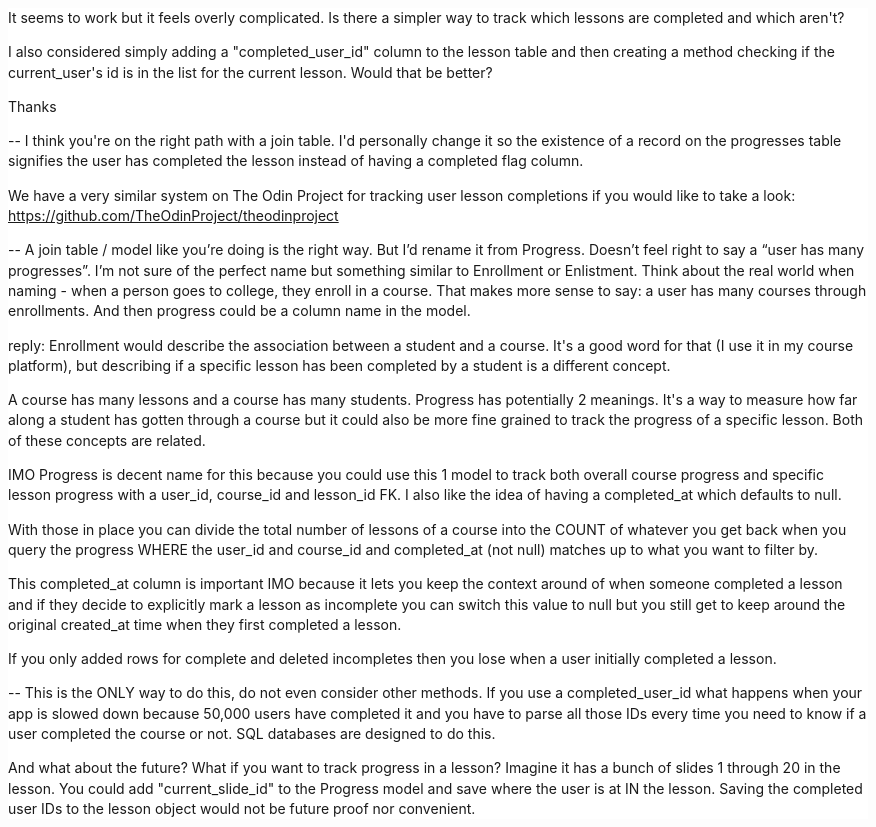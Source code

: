 It seems to work but it feels overly complicated. Is there a simpler way to track which lessons are completed and which aren't?

I also considered simply adding a "completed_user_id" column to the lesson table and then creating a method checking if the current_user's id is in the list for the current lesson. Would that be better?

Thanks

--
I think you're on the right path with a join table. I'd personally change it so the existence of a record on the progresses table signifies the user has completed the lesson instead of having a completed flag column. 

We have a very similar system on The Odin Project for tracking user lesson completions if you would like to take a look: https://github.com/TheOdinProject/theodinproject

--
A join table / model like you’re doing is the right way. But I’d rename it from Progress. Doesn’t feel right to say a “user has many progresses”. I’m not sure of the perfect name but something similar to Enrollment or Enlistment. Think about the real world when naming - when a person goes to college, they enroll in a course. That makes more sense to say: a user has many courses through enrollments. And then progress could be a column name in the model.

reply:
Enrollment would describe the association between a student and a course. It's a good word for that (I use it in my course platform), but describing if a specific lesson has been completed by a student is a different concept.

A course has many lessons and a course has many students. Progress has potentially 2 meanings. It's a way to measure how far along a student has gotten through a course but it could also be more fine grained to track the progress of a specific lesson. Both of these concepts are related.

IMO Progress is decent name for this because you could use this 1 model to track both overall course progress and specific lesson progress with a user_id, course_id and lesson_id FK. I also like the idea of having a completed_at which defaults to null.

With those in place you can divide the total number of lessons of a course into the COUNT of whatever you get back when you query the progress WHERE the user_id and course_id and completed_at (not null) matches up to what you want to filter by.

This completed_at column is important IMO because it lets you keep the context around of when someone completed a lesson and if they decide to explicitly mark a lesson as incomplete you can switch this value to null but you still get to keep around the original created_at time when they first completed a lesson.

If you only added rows for complete and deleted incompletes then you lose when a user initially completed a lesson.

--
This is the ONLY way to do this, do not even consider other methods. If you use a completed_user_id what happens when your app is slowed down because 50,000 users have completed it and you have to parse all those IDs every time you need to know if a user completed the course or not. SQL databases are designed to do this.

And what about the future? What if you want to track progress in a lesson? Imagine it has a bunch of slides 1 through 20 in the lesson. You could add "current_slide_id" to the Progress model and save where the user is at IN the lesson. Saving the completed user IDs to the lesson object would not be future proof nor convenient.
